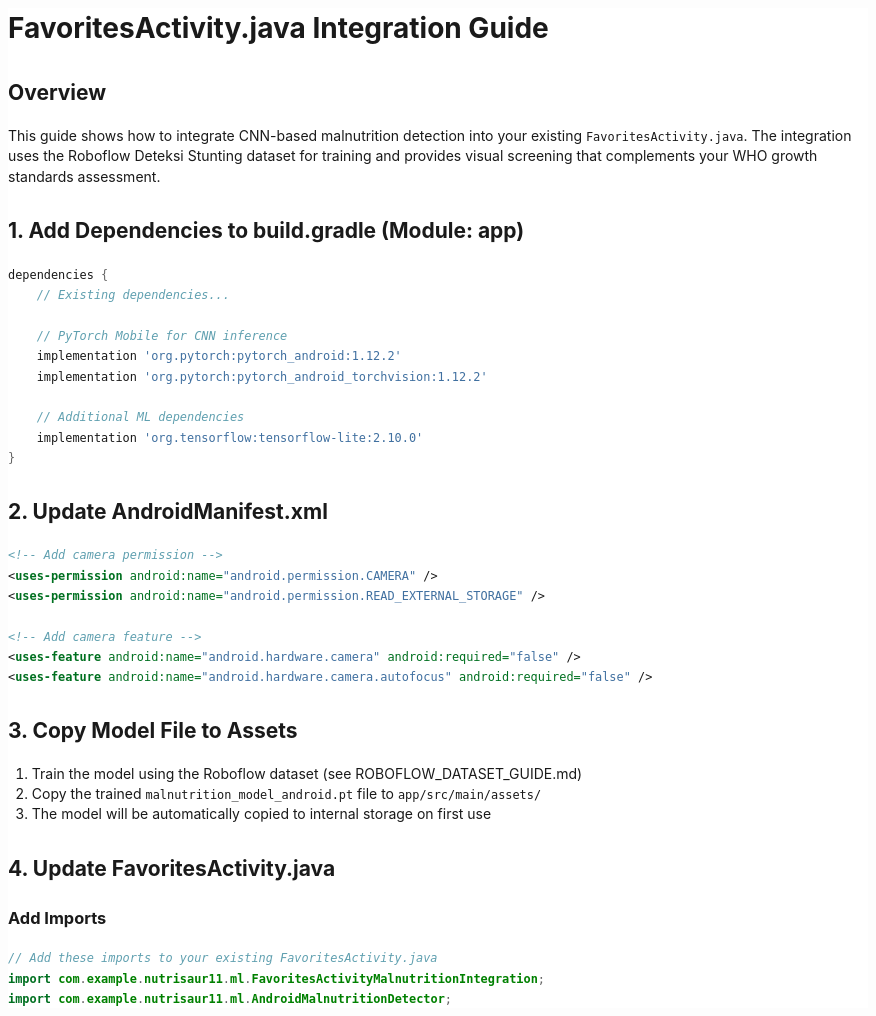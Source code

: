 # FavoritesActivity.java Integration Guide

## Overview
This guide shows how to integrate CNN-based malnutrition detection into your existing `FavoritesActivity.java`. The integration uses the Roboflow Deteksi Stunting dataset for training and provides visual screening that complements your WHO growth standards assessment.

## 1. Add Dependencies to build.gradle (Module: app)

```gradle
dependencies {
    // Existing dependencies...
    
    // PyTorch Mobile for CNN inference
    implementation 'org.pytorch:pytorch_android:1.12.2'
    implementation 'org.pytorch:pytorch_android_torchvision:1.12.2'
    
    // Additional ML dependencies
    implementation 'org.tensorflow:tensorflow-lite:2.10.0'
}
```

## 2. Update AndroidManifest.xml

```xml
<!-- Add camera permission -->
<uses-permission android:name="android.permission.CAMERA" />
<uses-permission android:name="android.permission.READ_EXTERNAL_STORAGE" />

<!-- Add camera feature -->
<uses-feature android:name="android.hardware.camera" android:required="false" />
<uses-feature android:name="android.hardware.camera.autofocus" android:required="false" />
```

## 3. Copy Model File to Assets

1. Train the model using the Roboflow dataset (see ROBOFLOW_DATASET_GUIDE.md)
2. Copy the trained `malnutrition_model_android.pt` file to `app/src/main/assets/`
3. The model will be automatically copied to internal storage on first use

## 4. Update FavoritesActivity.java

### Add Imports
```java
// Add these imports to your existing FavoritesActivity.java
import com.example.nutrisaur11.ml.FavoritesActivityMalnutritionIntegration;
import com.example.nutrisaur11.ml.AndroidMalnutritionDetector;
```

